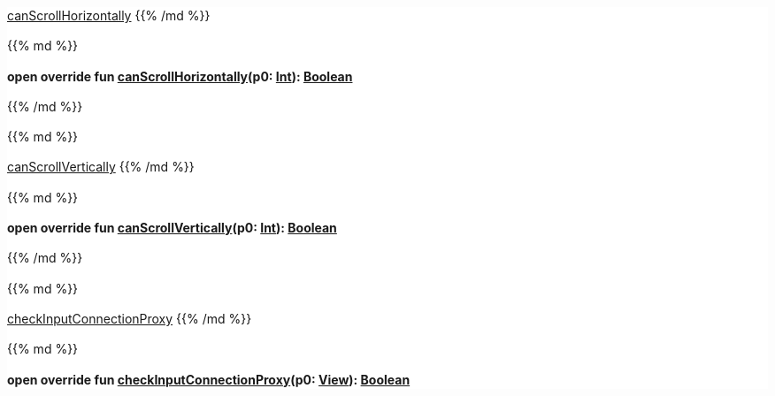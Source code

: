 [canScrollHorizontally](https://developer.android.com/reference/kotlin/android/view/View.html#canscrollhorizontally)
{{% /md %}}
</td>
<td>
{{% md %}}

  
<b>open override fun [canScrollHorizontally](https://developer.android.com/reference/kotlin/android/view/View.html#canscrollhorizontally)(p0: [Int](https://kotlinlang.org/api/latest/jvm/stdlib/kotlin/-int/index.html)): [Boolean](https://kotlinlang.org/api/latest/jvm/stdlib/kotlin/-boolean/index.html)</b>  



{{% /md %}}
</td>
</tr>

<tr>
<td>
{{% md %}}

[canScrollVertically](https://developer.android.com/reference/kotlin/android/view/View.html#canscrollvertically)
{{% /md %}}
</td>
<td>
{{% md %}}

  
<b>open override fun [canScrollVertically](https://developer.android.com/reference/kotlin/android/view/View.html#canscrollvertically)(p0: [Int](https://kotlinlang.org/api/latest/jvm/stdlib/kotlin/-int/index.html)): [Boolean](https://kotlinlang.org/api/latest/jvm/stdlib/kotlin/-boolean/index.html)</b>  



{{% /md %}}
</td>
</tr>

<tr>
<td>
{{% md %}}

[checkInputConnectionProxy](https://developer.android.com/reference/kotlin/android/view/View.html#checkinputconnectionproxy)
{{% /md %}}
</td>
<td>
{{% md %}}

  
<b>open override fun [checkInputConnectionProxy](https://developer.android.com/reference/kotlin/android/view/View.html#checkinputconnectionproxy)(p0: [View](https://developer.android.com/reference/kotlin/android/view/View.html)): [Boolean](https://kotlinlang.org/api/latest/jvm/stdlib/kotlin/-boolean/index.html)</b>  
